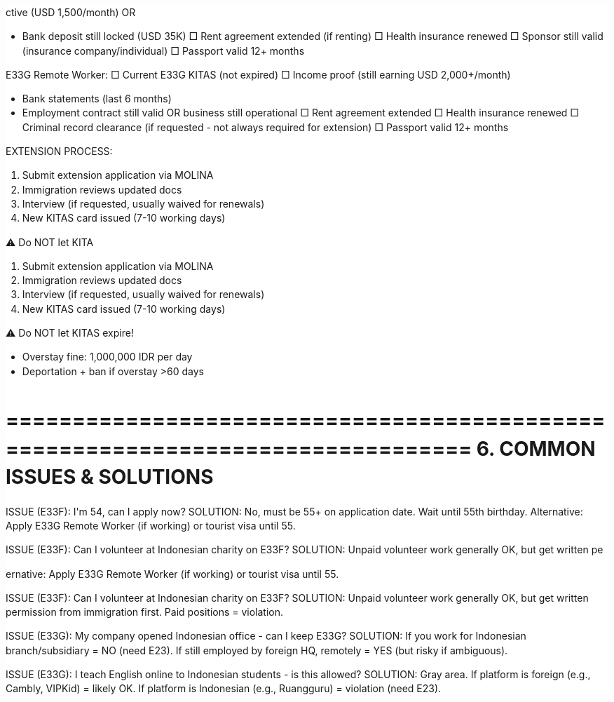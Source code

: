 ctive (USD 1,500/month) OR
  - Bank deposit still locked (USD 35K)
□ Rent agreement extended (if renting)
□ Health insurance renewed
□ Sponsor still valid (insurance company/individual)
□ Passport valid 12+ months

E33G Remote Worker:
□ Current E33G KITAS (not expired)
□ Income proof (still earning USD 2,000+/month)
  - Bank statements (last 6 months)
  - Employment contract still valid OR business still operational
□ Rent agreement extended
□ Health insurance renewed
□ Criminal record clearance (if requested - not always required for extension)
□ Passport valid 12+ months

EXTENSION PROCESS:
1. Submit extension application via MOLINA
2. Immigration reviews updated docs
3. Interview (if requested, usually waived for renewals)
4. New KITAS card issued (7-10 working days)

⚠️ Do NOT let KITA

1. Submit extension application via MOLINA
2. Immigration reviews updated docs
3. Interview (if requested, usually waived for renewals)
4. New KITAS card issued (7-10 working days)

⚠️ Do NOT let KITAS expire!
- Overstay fine: 1,000,000 IDR per day
- Deportation + ban if overstay >60 days

================================================================================
6. COMMON ISSUES & SOLUTIONS
================================================================================

ISSUE (E33F): I'm 54, can I apply now?
SOLUTION: No, must be 55+ on application date. Wait until 55th birthday.
  Alternative: Apply E33G Remote Worker (if working) or tourist visa until 55.

ISSUE (E33F): Can I volunteer at Indonesian charity on E33F?
SOLUTION: Unpaid volunteer work generally OK, but get written pe

ernative: Apply E33G Remote Worker (if working) or tourist visa until 55.

ISSUE (E33F): Can I volunteer at Indonesian charity on E33F?
SOLUTION: Unpaid volunteer work generally OK, but get written permission from 
  immigration first. Paid positions = violation.

ISSUE (E33G): My company opened Indonesian office - can I keep E33G?
SOLUTION: If you work for Indonesian branch/subsidiary = NO (need E23).
  If still employed by foreign HQ, remotely = YES (but risky if ambiguous).

ISSUE (E33G): I teach English online to Indonesian students - is this allowed?
SOLUTION: Gray area. If platform is foreign (e.g., Cambly, VIPKid) = likely OK.
  If platform is Indonesian (e.g., Ruangguru) = violation (need E23).
